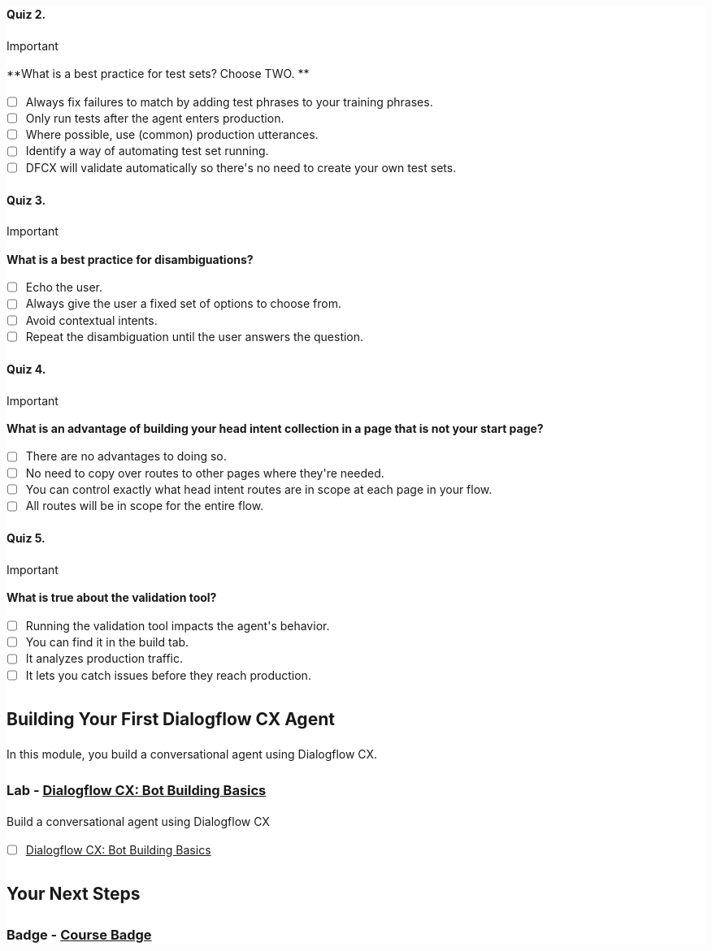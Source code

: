 #### Quiz 2.

> [!important]
> **What is a best practice for test sets? Choose TWO.
**
>
> - [ ] Always fix failures to match by adding test phrases to your training phrases.
> - [ ] Only run tests after the agent enters production.
> - [ ] Where possible, use (common) production utterances.
> - [ ] Identify a way of automating test set running.
> - [ ] DFCX will validate automatically so there's no need to create your own test sets.

#### Quiz 3.

> [!important]
> **What is a best practice for disambiguations?**
>
> - [ ] Echo the user.
> - [ ] Always give the user a fixed set of options to choose from.
> - [ ] Avoid contextual intents.
> - [ ] Repeat the disambiguation until the user answers the question.

#### Quiz 4.

> [!important]
> **What is an advantage of building your head intent collection in a page that is not your start page?**
>
> - [ ] There are no advantages to doing so.
> - [ ] No need to copy over routes to other pages where they're needed.
> - [ ] You can control exactly what head intent routes are in scope at each page in your flow.
> - [ ] All routes will be in scope for the entire flow.

#### Quiz 5.

> [!important]
> **What is true about the validation tool?**
>
> - [ ] Running the validation tool impacts the agent's behavior.
> - [ ] You can find it in the build tab.
> - [ ] It analyzes production traffic.
> - [ ] It lets you catch issues before they reach production.

## Building Your First Dialogflow CX Agent

In this module, you build a conversational agent using Dialogflow CX.

### Lab - [Dialogflow CX: Bot Building Basics](https://www.cloudskillsboost.google/course_templates/1124/labs/505501)

Build a conversational agent using Dialogflow CX

- [ ] [Dialogflow CX: Bot Building Basics](../labs/Dialogflow-CX-Bot-Building-Basics.md)

## Your Next Steps

### Badge - [Course Badge](https://www.cloudskillsboost.googleNone)
